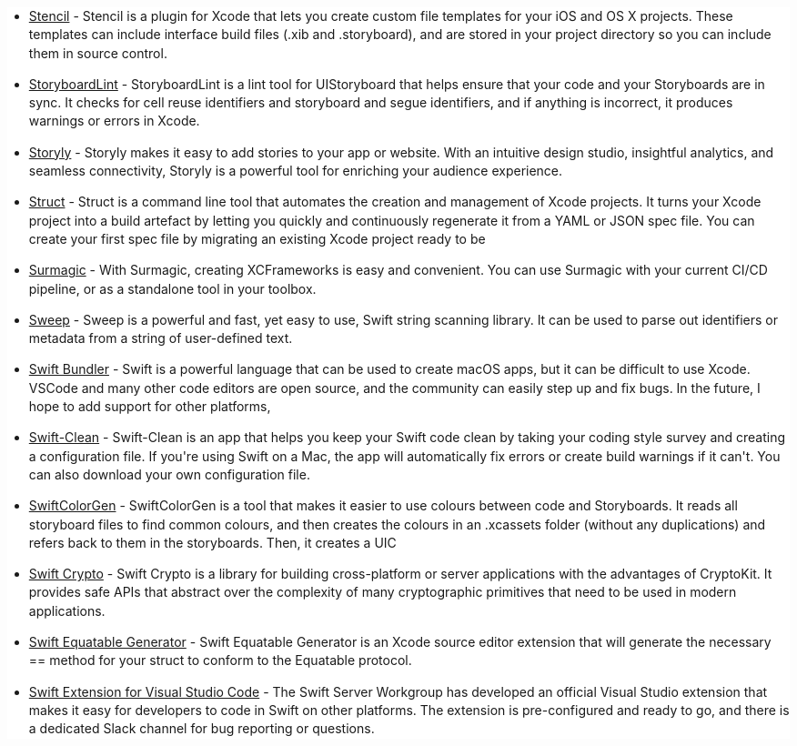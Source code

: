 * [Stencil](https://github.com/samdods/Stencil) - Stencil is a plugin for Xcode that lets you create custom file templates for your iOS and OS X projects. These templates can include interface build files (.xib and .storyboard), and are stored in your project directory so you can include them in source control.

* [StoryboardLint](https://github.com/jfahrenkrug/StoryboardLint) - StoryboardLint is a lint tool for UIStoryboard that helps ensure that your code and your Storyboards are in sync. It checks for cell reuse identifiers and storyboard and segue identifiers, and if anything is incorrect, it produces warnings or errors in Xcode.

* [Storyly](https://storyly.io/) - Storyly makes it easy to add stories to your app or website. With an intuitive design studio, insightful analytics, and seamless connectivity, Storyly is a powerful tool for enriching your audience experience.

* [Struct](https://github.com/workshop/struct) - Struct is a command line tool that automates the creation and management of Xcode projects. It turns your Xcode project into a build artefact by letting you quickly and continuously regenerate it from a YAML or JSON spec file. You can create your first spec file by migrating an existing Xcode project ready to be

* [Surmagic](https://github.com/gurhub/surmagic) - With Surmagic, creating XCFrameworks is easy and convenient. You can use Surmagic with your current CI/CD pipeline, or as a standalone tool in your toolbox.

* [Sweep](https://github.com/JohnSundell/Sweep) - Sweep is a powerful and fast, yet easy to use, Swift string scanning library. It can be used to parse out identifiers or metadata from a string of user-defined text.

* [Swift Bundler](https://github.com/stackotter/swift-bundler) - Swift is a powerful language that can be used to create macOS apps, but it can be difficult to use Xcode. VSCode and many other code editors are open source, and the community can easily step up and fix bugs. In the future, I hope to add support for other platforms,

* [Swift-Clean](http://swiftcleanapp.com/) - Swift-Clean is an app that helps you keep your Swift code clean by taking your coding style survey and creating a configuration file. If you're using Swift on a Mac, the app will automatically fix errors or create build warnings if it can't. You can also download your own configuration file.

* [SwiftColorGen](https://github.com/fernandodelrio/SwiftColorGen/) - SwiftColorGen is a tool that makes it easier to use colours between code and Storyboards. It reads all storyboard files to find common colours, and then creates the colours in an .xcassets folder (without any duplications) and refers back to them in the storyboards. Then, it creates a UIC

* [Swift Crypto](https://github.com/apple/swift-crypto) - Swift Crypto is a library for building cross-platform or server applications with the advantages of CryptoKit. It provides safe APIs that abstract over the complexity of many cryptographic primitives that need to be used in modern applications.

* [Swift Equatable Generator](https://github.com/sergdort/XcodeEquatableGenerator) - Swift Equatable Generator is an Xcode source editor extension that will generate the necessary == method for your struct to conform to the Equatable protocol.

* [Swift Extension for Visual Studio Code](https://github.com/swift-server/vscode-swift) - The Swift Server Workgroup has developed an official Visual Studio extension that makes it easy for developers to code in Swift on other platforms. The extension is pre-configured and ready to go, and there is a dedicated Slack channel for bug reporting or questions.
